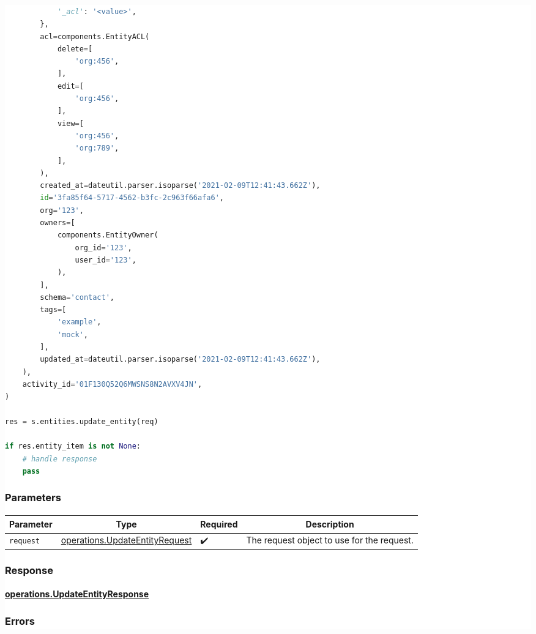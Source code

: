 ```python
            '_acl': '<value>',
        },
        acl=components.EntityACL(
            delete=[
                'org:456',
            ],
            edit=[
                'org:456',
            ],
            view=[
                'org:456',
                'org:789',
            ],
        ),
        created_at=dateutil.parser.isoparse('2021-02-09T12:41:43.662Z'),
        id='3fa85f64-5717-4562-b3fc-2c963f66afa6',
        org='123',
        owners=[
            components.EntityOwner(
                org_id='123',
                user_id='123',
            ),
        ],
        schema='contact',
        tags=[
            'example',
            'mock',
        ],
        updated_at=dateutil.parser.isoparse('2021-02-09T12:41:43.662Z'),
    ),
    activity_id='01F130Q52Q6MWSNS8N2AVXV4JN',
)

res = s.entities.update_entity(req)

if res.entity_item is not None:
    # handle response
    pass
```

### Parameters

| Parameter                                                                        | Type                                                                             | Required                                                                         | Description                                                                      |
| -------------------------------------------------------------------------------- | -------------------------------------------------------------------------------- | -------------------------------------------------------------------------------- | -------------------------------------------------------------------------------- |
| `request`                                                                        | [operations.UpdateEntityRequest](../../models/operations/updateentityrequest.md) | :heavy_check_mark:                                                               | The request object to use for the request.                                       |


### Response

**[operations.UpdateEntityResponse](../../models/operations/updateentityresponse.md)**
### Errors
